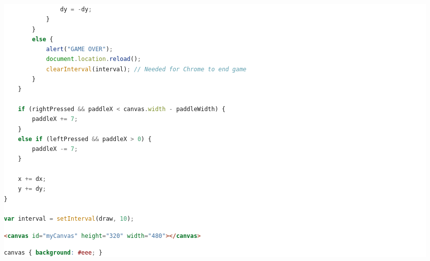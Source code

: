 ```javascript
                dy = -dy;
            }
        }
        else {
            alert("GAME OVER");
            document.location.reload();
            clearInterval(interval); // Needed for Chrome to end game
        }
    }

    if (rightPressed && paddleX < canvas.width - paddleWidth) {
        paddleX += 7;
    }
    else if (leftPressed && paddleX > 0) {
        paddleX -= 7;
    }

    x += dx;
    y += dy;
}

var interval = setInterval(draw, 10);
```

```html
<canvas id="myCanvas" height="320" width="480"></canvas>
```

```css
canvas { background: #eee; }
```
